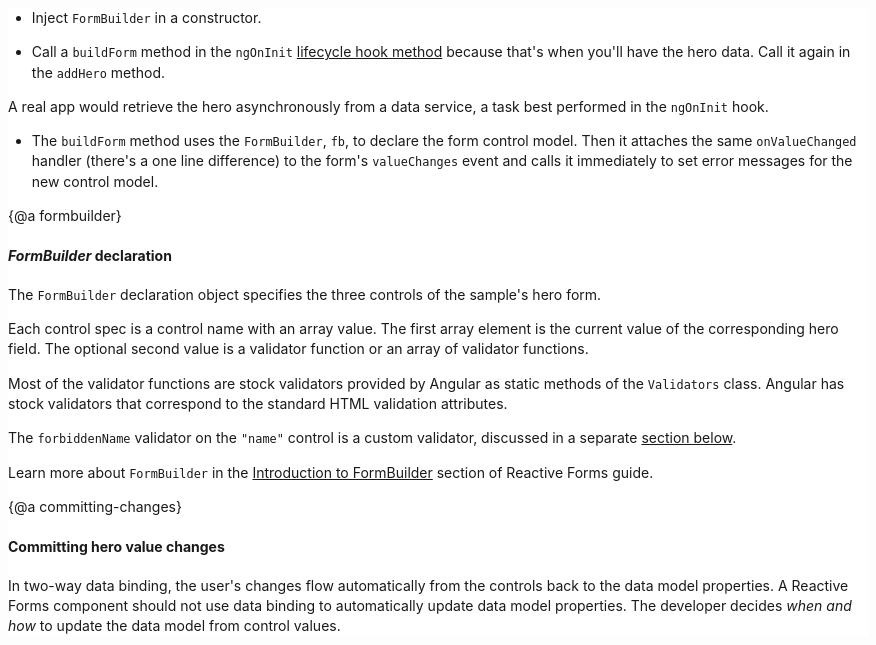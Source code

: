 
* Inject `FormBuilder` in a constructor.

* Call a `buildForm` method in the `ngOnInit` [lifecycle hook method](guide/lifecycle-hooks#hooks-overview)
because that's when you'll have the hero data. Call it again in the `addHero` method.

<div class="l-sub-section">



A real app would retrieve the hero asynchronously from a data service, a task best performed in the `ngOnInit` hook.

</div>



* The `buildForm` method uses the `FormBuilder`, `fb`, to declare the form control model.
Then it attaches the same `onValueChanged` handler (there's a one line difference)
to the form's `valueChanges` event and calls it immediately
to set error messages for the new control model.


{@a formbuilder}


#### _FormBuilder_ declaration
The `FormBuilder` declaration object specifies the three controls of the sample's hero form.

Each control spec is a control name with an array value.
The first array element is the current value of the corresponding hero field.
The optional second value is a validator function or an array of validator functions.

Most of the validator functions are stock validators provided by Angular as static methods of the `Validators` class.
Angular has stock validators that correspond to the standard HTML validation attributes.

The `forbiddenName` validator on the `"name"` control is a custom validator,
discussed in a separate [section below](guide/form-validation#custom-validation).


<div class="l-sub-section">



Learn more about `FormBuilder` in the [Introduction to FormBuilder](guide/reactive-forms#formbuilder) section of Reactive Forms guide.

</div>



{@a committing-changes}

#### Committing hero value changes

In two-way data binding, the user's changes flow automatically from the controls back to the data model properties.
A Reactive Forms component should not use data binding to 
automatically update data model properties.
The developer decides _when and how_ to update the data model from control values.
